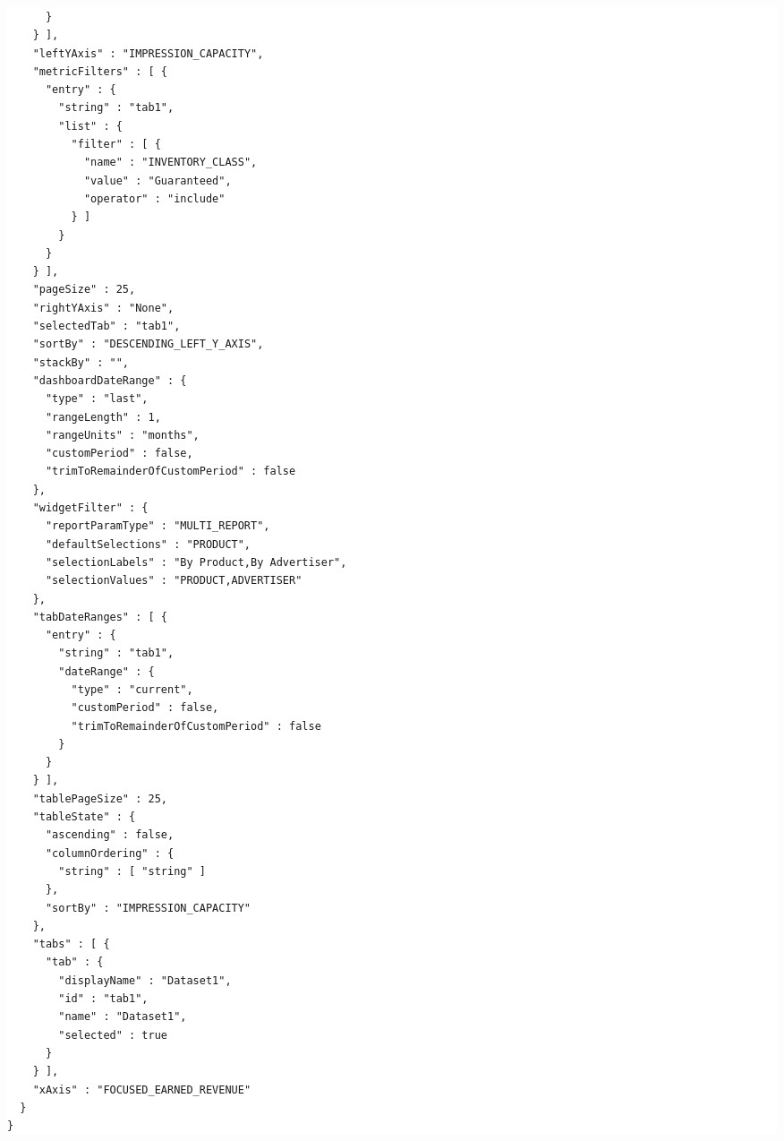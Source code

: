   ```
        }
      } ],
      "leftYAxis" : "IMPRESSION_CAPACITY",
      "metricFilters" : [ {
        "entry" : {
          "string" : "tab1",
          "list" : {
            "filter" : [ {
              "name" : "INVENTORY_CLASS",
              "value" : "Guaranteed",
              "operator" : "include"
            } ]
          }
        }
      } ],
      "pageSize" : 25,
      "rightYAxis" : "None",
      "selectedTab" : "tab1",
      "sortBy" : "DESCENDING_LEFT_Y_AXIS",
      "stackBy" : "",
      "dashboardDateRange" : {
        "type" : "last",
        "rangeLength" : 1,
        "rangeUnits" : "months",
        "customPeriod" : false,
        "trimToRemainderOfCustomPeriod" : false
      },
      "widgetFilter" : {
        "reportParamType" : "MULTI_REPORT",
        "defaultSelections" : "PRODUCT",
        "selectionLabels" : "By Product,By Advertiser",
        "selectionValues" : "PRODUCT,ADVERTISER"
      },
      "tabDateRanges" : [ {
        "entry" : {
          "string" : "tab1",
          "dateRange" : {
            "type" : "current",
            "customPeriod" : false,
            "trimToRemainderOfCustomPeriod" : false
          }
        }
      } ],
      "tablePageSize" : 25,
      "tableState" : {
        "ascending" : false,
        "columnOrdering" : {
          "string" : [ "string" ]
        },
        "sortBy" : "IMPRESSION_CAPACITY"
      },
      "tabs" : [ {
        "tab" : {
          "displayName" : "Dataset1",
          "id" : "tab1",
          "name" : "Dataset1",
          "selected" : true
        }
      } ],
      "xAxis" : "FOCUSED_EARNED_REVENUE"
    }
  }
  ```
